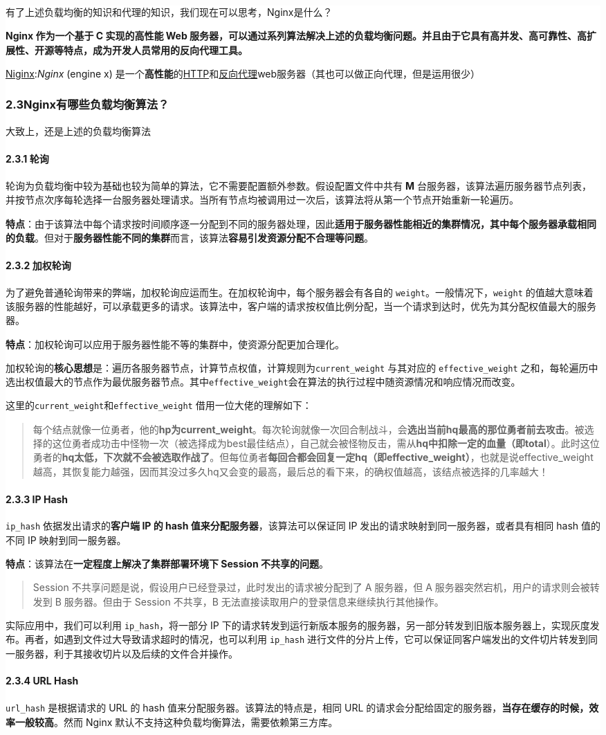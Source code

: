 有了上述负载均衡的知识和代理的知识，我们现在可以思考，Nginx是什么？

**Nginx 作为一个基于 C 实现的高性能 Web 服务器，可以通过系列算法解决上述的负载均衡问题。并且由于它具有高并发、高可靠性、高扩展性、开源等特点，成为开发人员常用的反向代理工具。**

[Niginx](https://zhuanlan.zhihu.com/p/364588916):*Nginx* (engine x) 是一个**高性能**的[HTTP](https://link.zhihu.com/?target=https%3A//baike.baidu.com/item/HTTP)和[反向代理](https://link.zhihu.com/?target=https%3A//baike.baidu.com/item/%E5%8F%8D%E5%90%91%E4%BB%A3%E7%90%86/7793488)web服务器（其也可以做正向代理，但是运用很少）



### 2.3Nginx有哪些负载均衡算法？

大致上，还是上述的负载均衡算法



#### 2.3.1 轮询

轮询为负载均衡中较为基础也较为简单的算法，它不需要配置额外参数。假设配置文件中共有 **M** 台服务器，该算法遍历服务器节点列表，并按节点次序每轮选择一台服务器处理请求。当所有节点均被调用过一次后，该算法将从第一个节点开始重新一轮遍历。

**特点**：由于该算法中每个请求按时间顺序逐一分配到不同的服务器处理，因此**适用于服务器性能相近的集群情况，其中每个服务器承载相同的负载**。但对于**服务器性能不同的集群**而言，该算法**容易引发资源分配不合理等问题**。



#### 2.3.2 加权轮询

为了避免普通轮询带来的弊端，加权轮询应运而生。在加权轮询中，每个服务器会有各自的 `weight`。一般情况下，`weight` 的值越大意味着该服务器的性能越好，可以承载更多的请求。该算法中，客户端的请求按权值比例分配，当一个请求到达时，优先为其分配权值最大的服务器。

**特点**：加权轮询可以应用于服务器性能不等的集群中，使资源分配更加合理化。

加权轮询的**核心思想**是：遍历各服务器节点，计算节点权值，计算规则为`current_weight` 与其对应的 `effective_weight` 之和，每轮遍历中选出权值最大的节点作为最优服务器节点。其中`effective_weight`会在算法的执行过程中随资源情况和响应情况而改变。

这里的`current_weight`和`effective_weight` 借用一位大佬的理解如下：

> 每个结点就像一位勇者，他的**hp为current_weight**。每次轮询就像一次回合制战斗，会**选出当前hq最高的那位勇者前去攻击**。被选择的这位勇者成功击中怪物一次（被选择成为best最佳结点），自己就会被怪物反击，需从**hq中扣除一定的血量（即total**）。此时这位勇者的**hq太低，下次就不会被选取作战了**。但每位勇者**每回合都会回复一定hq（即effective_weight）**，也就是说effective_weight越高，其恢复能力越强，因而其没过多久hq又会变的最高，最后总的看下来，的确权值越高，该结点被选择的几率越大！



#### 2.3.3 IP Hash 

`ip_hash` 依据发出请求的**客户端 IP 的 hash 值来分配服务器**，该算法可以保证同 IP 发出的请求映射到同一服务器，或者具有相同 hash 值的不同 IP 映射到同一服务器。

**特点**：该算法在**一定程度上解决了集群部署环境下 Session 不共享的问题**。

> Session 不共享问题是说，假设用户已经登录过，此时发出的请求被分配到了 A 服务器，但 A 服务器突然宕机，用户的请求则会被转发到 B 服务器。但由于 Session 不共享，B 无法直接读取用户的登录信息来继续执行其他操作。

实际应用中，我们可以利用 `ip_hash`，将一部分 IP 下的请求转发到运行新版本服务的服务器，另一部分转发到旧版本服务器上，实现灰度发布。再者，如遇到文件过大导致请求超时的情况，也可以利用 `ip_hash` 进行文件的分片上传，它可以保证同客户端发出的文件切片转发到同一服务器，利于其接收切片以及后续的文件合并操作。



#### 2.3.4 URL Hash

`url_hash` 是根据请求的 URL 的 hash 值来分配服务器。该算法的特点是，相同 URL 的请求会分配给固定的服务器，**当存在缓存的时候，效率一般较高**。然而 Nginx 默认不支持这种负载均衡算法，需要依赖第三方库。
